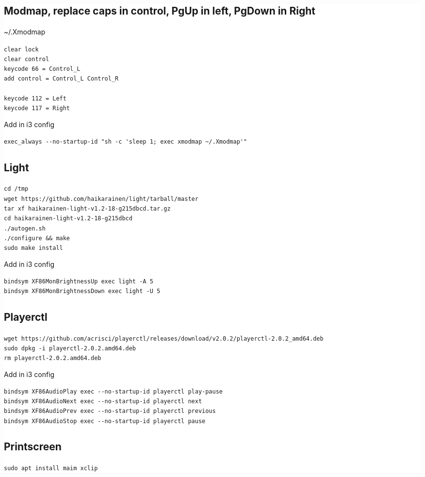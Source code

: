 ## Modmap, replace caps in control, PgUp in left, PgDown in Right
~/.Xmodmap
```
clear lock
clear control
keycode 66 = Control_L
add control = Control_L Control_R

keycode 112 = Left
keycode 117 = Right
```

Add in i3 config
```
exec_always --no-startup-id "sh -c 'sleep 1; exec xmodmap ~/.Xmodmap'"
```

## Light
```
cd /tmp
wget https://github.com/haikarainen/light/tarball/master
tar xf haikarainen-light-v1.2-18-g215dbcd.tar.gz
cd haikarainen-light-v1.2-18-g215dbcd
./autogen.sh
./configure && make
sudo make install
```

Add in i3 config
```
bindsym XF86MonBrightnessUp exec light -A 5
bindsym XF86MonBrightnessDown exec light -U 5
```

## Playerctl
```
wget https://github.com/acrisci/playerctl/releases/download/v2.0.2/playerctl-2.0.2_amd64.deb
sudo dpkg -i playerctl-2.0.2.amd64.deb
rm playerctl-2.0.2.amd64.deb
```

Add in i3 config
```
bindsym XF86AudioPlay exec --no-startup-id playerctl play-pause
bindsym XF86AudioNext exec --no-startup-id playerctl next
bindsym XF86AudioPrev exec --no-startup-id playerctl previous
bindsym XF86AudioStop exec --no-startup-id playerctl pause
```

## Printscreen
```
sudo apt install maim xclip
```
